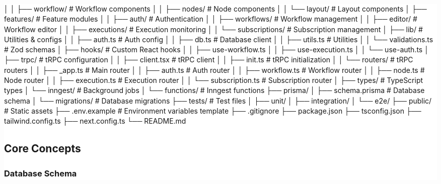 │ │ ├── workflow/ # Workflow components
│ │ ├── nodes/ # Node components
│ │ └── layout/ # Layout components
│ ├── features/ # Feature modules
│ │ ├── auth/ # Authentication
│ │ ├── workflows/ # Workflow management
│ │ ├── editor/ # Workflow editor
│ │ ├── executions/ # Execution monitoring
│ │ └── subscriptions/ # Subscription management
│ ├── lib/ # Utilities & configs
│ │ ├── auth.ts # Auth config
│ │ ├── db.ts # Database client
│ │ ├── utils.ts # Utilities
│ │ └── validations.ts # Zod schemas
│ ├── hooks/ # Custom React hooks
│ │ ├── use-workflow.ts
│ │ ├── use-execution.ts
│ │ └── use-auth.ts
│ ├── trpc/ # tRPC configuration
│ │ ├── client.tsx # tRPC client
│ │ ├── init.ts # tRPC initialization
│ │ └── routers/ # tRPC routers
│ │ ├── \_app.ts # Main router
│ │ ├── auth.ts # Auth router
│ │ ├── workflow.ts # Workflow router
│ │ ├── node.ts # Node router
│ │ ├── execution.ts # Execution router
│ │ └── subscription.ts # Subscription router
│ ├── types/ # TypeScript types
│ └── inngest/ # Background jobs
│ └── functions/ # Inngest functions
├── prisma/
│ ├── schema.prisma # Database schema
│ └── migrations/ # Database migrations
├── tests/ # Test files
│ ├── unit/
│ ├── integration/
│ └── e2e/
├── public/ # Static assets
├── .env.example # Environment variables template
├── .gitignore
├── package.json
├── tsconfig.json
├── tailwind.config.ts
├── next.config.ts
└── README.md

## Core Concepts

### Database Schema
